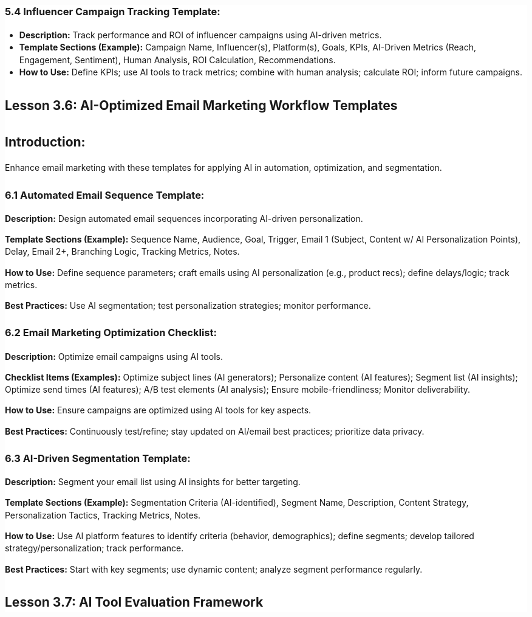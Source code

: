 ### **5.4 Influencer Campaign Tracking Template:**

* **Description:** Track performance and ROI of influencer campaigns using AI-driven metrics.  
* **Template Sections (Example):** Campaign Name, Influencer(s), Platform(s), Goals, KPIs, AI-Driven Metrics (Reach, Engagement, Sentiment), Human Analysis, ROI Calculation, Recommendations.  
* **How to Use:** Define KPIs; use AI tools to track metrics; combine with human analysis; calculate ROI; inform future campaigns.

## **Lesson 3.6: AI-Optimized Email Marketing Workflow Templates**

## **Introduction:**

Enhance email marketing with these templates for applying AI in automation, optimization, and segmentation.

### **6.1 Automated Email Sequence Template:**

**Description:** Design automated email sequences incorporating AI-driven personalization.

**Template Sections (Example):** Sequence Name, Audience, Goal, Trigger, Email 1 (Subject, Content w/ AI Personalization Points), Delay, Email 2+, Branching Logic, Tracking Metrics, Notes.

**How to Use:** Define sequence parameters; craft emails using AI personalization (e.g., product recs); define delays/logic; track metrics.

**Best Practices:** Use AI segmentation; test personalization strategies; monitor performance.

### **6.2 Email Marketing Optimization Checklist:**

**Description:** Optimize email campaigns using AI tools.

**Checklist Items (Examples):** Optimize subject lines (AI generators); Personalize content (AI features); Segment list (AI insights); Optimize send times (AI features); A/B test elements (AI analysis); Ensure mobile-friendliness; Monitor deliverability.

**How to Use:** Ensure campaigns are optimized using AI tools for key aspects.

**Best Practices:** Continuously test/refine; stay updated on AI/email best practices; prioritize data privacy.

### **6.3 AI-Driven Segmentation Template:**

**Description:** Segment your email list using AI insights for better targeting.

**Template Sections (Example):** Segmentation Criteria (AI-identified), Segment Name, Description, Content Strategy, Personalization Tactics, Tracking Metrics, Notes.

**How to Use:** Use AI platform features to identify criteria (behavior, demographics); define segments; develop tailored strategy/personalization; track performance.

**Best Practices:** Start with key segments; use dynamic content; analyze segment performance regularly.

## **Lesson 3.7: AI Tool Evaluation Framework**
